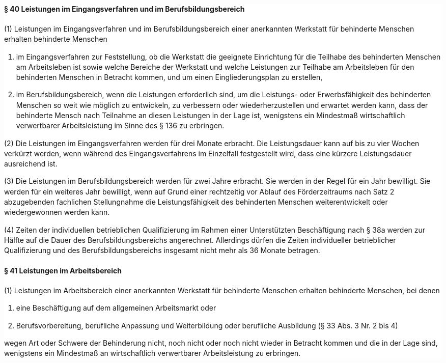 
#### § 40 Leistungen im Eingangsverfahren und im Berufsbildungsbereich

(1) Leistungen im Eingangsverfahren und im Berufsbildungsbereich einer
anerkannten Werkstatt für behinderte Menschen erhalten behinderte
Menschen

1.  im Eingangsverfahren zur Feststellung, ob die Werkstatt die geeignete
    Einrichtung für die Teilhabe des behinderten Menschen am Arbeitsleben
    ist sowie welche Bereiche der Werkstatt und welche Leistungen zur
    Teilhabe am Arbeitsleben für den behinderten Menschen in Betracht
    kommen, und um einen Eingliederungsplan zu erstellen,


2.  im Berufsbildungsbereich, wenn die Leistungen erforderlich sind, um
    die Leistungs- oder Erwerbsfähigkeit des behinderten Menschen so weit
    wie möglich zu entwickeln, zu verbessern oder wiederherzustellen und
    erwartet werden kann, dass der behinderte Mensch nach Teilnahme an
    diesen Leistungen in der Lage ist, wenigstens ein Mindestmaß
    wirtschaftlich verwertbarer Arbeitsleistung im Sinne des § 136 zu
    erbringen.




(2) Die Leistungen im Eingangsverfahren werden für drei Monate
erbracht. Die Leistungsdauer kann auf bis zu vier Wochen verkürzt
werden, wenn während des Eingangsverfahrens im Einzelfall festgestellt
wird, dass eine kürzere Leistungsdauer ausreichend ist.

(3) Die Leistungen im Berufsbildungsbereich werden für zwei Jahre
erbracht. Sie werden in der Regel für ein Jahr bewilligt. Sie werden
für ein weiteres Jahr bewilligt, wenn auf Grund einer rechtzeitig vor
Ablauf des Förderzeitraums nach Satz 2 abzugebenden fachlichen
Stellungnahme die Leistungsfähigkeit des behinderten Menschen
weiterentwickelt oder wiedergewonnen werden kann.

(4) Zeiten der individuellen betrieblichen Qualifizierung im Rahmen
einer Unterstützten Beschäftigung nach § 38a werden zur Hälfte auf die
Dauer des Berufsbildungsbereichs angerechnet. Allerdings dürfen die
Zeiten individueller betrieblicher Qualifizierung und des
Berufsbildungsbereichs insgesamt nicht mehr als 36 Monate betragen.


#### § 41 Leistungen im Arbeitsbereich

(1) Leistungen im Arbeitsbereich einer anerkannten Werkstatt für
behinderte Menschen erhalten behinderte Menschen, bei denen

1.  eine Beschäftigung auf dem allgemeinen Arbeitsmarkt oder


2.  Berufsvorbereitung, berufliche Anpassung und Weiterbildung oder
    berufliche Ausbildung (§ 33 Abs. 3 Nr. 2 bis 4)



wegen Art oder Schwere der Behinderung nicht, noch nicht oder noch
nicht wieder in Betracht kommen und die in der Lage sind, wenigstens
ein Mindestmaß an wirtschaftlich verwertbarer Arbeitsleistung zu
erbringen.
